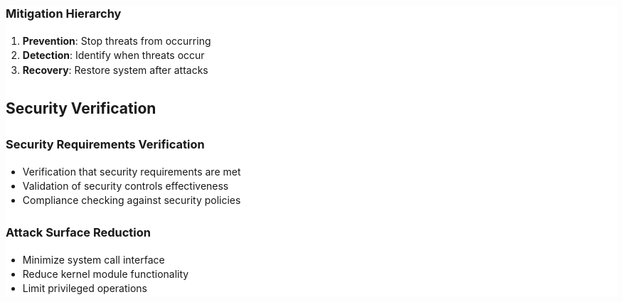 ### Mitigation Hierarchy
1. **Prevention**: Stop threats from occurring
2. **Detection**: Identify when threats occur
3. **Recovery**: Restore system after attacks

## Security Verification

### Security Requirements Verification
- Verification that security requirements are met
- Validation of security controls effectiveness
- Compliance checking against security policies

### Attack Surface Reduction
- Minimize system call interface
- Reduce kernel module functionality
- Limit privileged operations